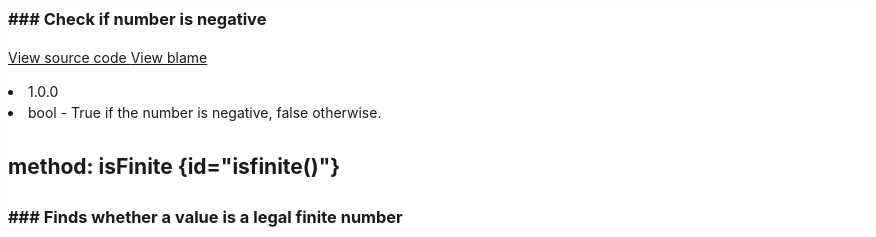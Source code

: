 <code-block lang="php">
    <![CDATA[public Numbers::isNegative():bool]]>
</code-block>













### ### Check if number is negative



<deflist><def title="Source code:">
                <a href="https://github.com/The-FireHub-Project/Core/blob/develop-pre-alpha-m1/src/support/contracts/highlevel/firehub.Numbers.php#L40">
                    View source code
                </a>
            </def>
            <def title="Blame:">
                <a href="https://github.com/The-FireHub-Project/Core/blame/develop-pre-alpha-m1/src/support/contracts/highlevel/firehub.Numbers.php#L40">
                    View blame
                </a>
            </def></deflist>
<deflist>
    <def title="Version history:">
        <list><li>1.0.0</li></list>
    </def>
</deflist>
<deflist>
    <def title="This method returns:">
        <list><li>bool - <format style="italic">True if the number is negative, false otherwise.</format></li></list>
    </def>
</deflist>
## method: isFinite {id="isfinite()"}

<code-block lang="php">
    <![CDATA[public Numbers::isFinite():bool]]>
</code-block>













### ### Finds whether a value is a legal finite number
